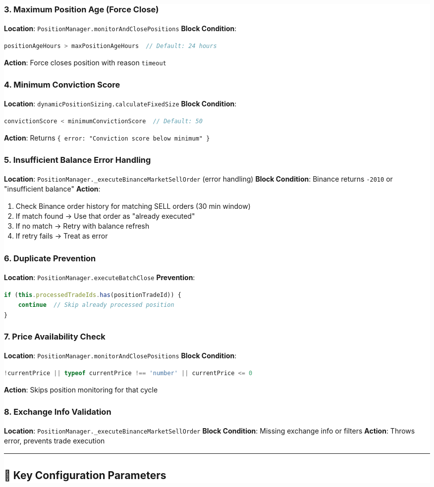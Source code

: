 ### 3. Maximum Position Age (Force Close)
**Location**: `PositionManager.monitorAndClosePositions`
**Block Condition**: 
```javascript
positionAgeHours > maxPositionAgeHours  // Default: 24 hours
```
**Action**: Force closes position with reason `timeout`

### 4. Minimum Conviction Score
**Location**: `dynamicPositionSizing.calculateFixedSize`
**Block Condition**: 
```javascript
convictionScore < minimumConvictionScore  // Default: 50
```
**Action**: Returns `{ error: "Conviction score below minimum" }`

### 5. Insufficient Balance Error Handling
**Location**: `PositionManager._executeBinanceMarketSellOrder` (error handling)
**Block Condition**: Binance returns `-2010` or "insufficient balance"
**Action**: 
1. Check Binance order history for matching SELL orders (30 min window)
2. If match found → Use that order as "already executed"
3. If no match → Retry with balance refresh
4. If retry fails → Treat as error

### 6. Duplicate Prevention
**Location**: `PositionManager.executeBatchClose`
**Prevention**: 
```javascript
if (this.processedTradeIds.has(positionTradeId)) {
    continue  // Skip already processed position
}
```

### 7. Price Availability Check
**Location**: `PositionManager.monitorAndClosePositions`
**Block Condition**: 
```javascript
!currentPrice || typeof currentPrice !== 'number' || currentPrice <= 0
```
**Action**: Skips position monitoring for that cycle

### 8. Exchange Info Validation
**Location**: `PositionManager._executeBinanceMarketSellOrder`
**Block Condition**: Missing exchange info or filters
**Action**: Throws error, prevents trade execution

---

## 🔧 Key Configuration Parameters
